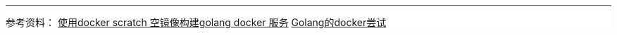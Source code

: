 
---

参考资料：
[使用docker scratch 空镜像构建golang docker 服务](https://blog.csdn.net/freewebsys/article/details/79224625)
[Golang的docker尝试](https://my.oschina.net/dingdayu/blog/1554105?utm_campaign=studygolang.com&utm_medium=studygolang.com&utm_source=studygolang.com)

